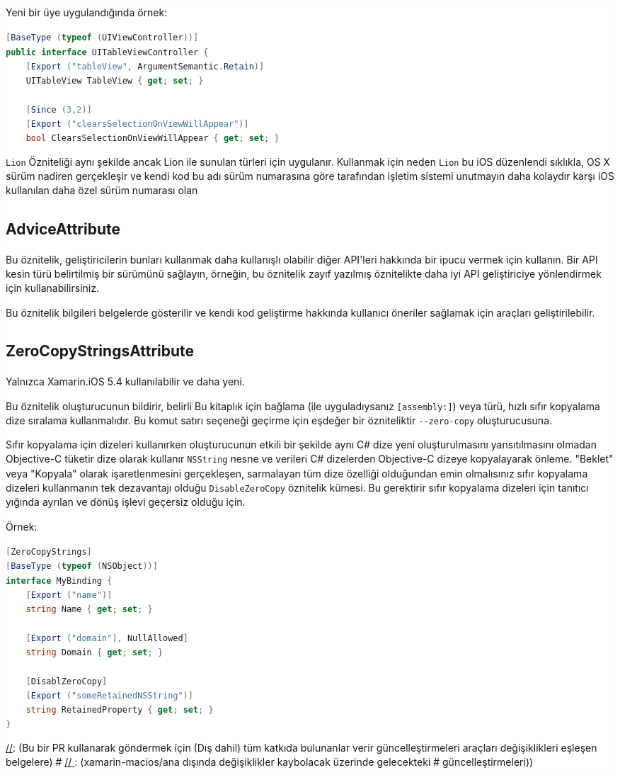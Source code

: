 Yeni bir üye uygulandığında örnek:

```csharp
[BaseType (typeof (UIViewController))]
public interface UITableViewController {
    [Export ("tableView", ArgumentSemantic.Retain)]
    UITableView TableView { get; set; }

    [Since (3,2)]
    [Export ("clearsSelectionOnViewWillAppear")]
    bool ClearsSelectionOnViewWillAppear { get; set; }
```

`Lion` Özniteliği aynı şekilde ancak Lion ile sunulan türleri için uygulanır. Kullanmak için neden `Lion` bu iOS düzenlendi sıklıkla, OS X sürüm nadiren gerçekleşir ve kendi kod bu adı sürüm numarasına göre tarafından işletim sistemi unutmayın daha kolaydır karşı iOS kullanılan daha özel sürüm numarası olan

 <a name="AdviceAttribute" />


## <a name="adviceattribute"></a>AdviceAttribute



Bu öznitelik, geliştiricilerin bunları kullanmak daha kullanışlı olabilir diğer API'leri hakkında bir ipucu vermek için kullanın.   Bir API kesin türü belirtilmiş bir sürümünü sağlayın, örneğin, bu öznitelik zayıf yazılmış öznitelikte daha iyi API geliştiriciye yönlendirmek için kullanabilirsiniz.

Bu öznitelik bilgileri belgelerde gösterilir ve kendi kod geliştirme hakkında kullanıcı öneriler sağlamak için araçları geliştirilebilir. <a name="ZeroCopyStringsAttribute" />


## <a name="zerocopystringsattribute"></a>ZeroCopyStringsAttribute

Yalnızca Xamarin.iOS 5.4 kullanılabilir ve daha yeni.

Bu öznitelik oluşturucunun bildirir, belirli Bu kitaplık için bağlama (ile uyguladıysanız `[assembly:]`) veya türü, hızlı sıfır kopyalama dize sıralama kullanmalıdır. Bu komut satırı seçeneği geçirme için eşdeğer bir özniteliktir `--zero-copy` oluşturucusuna.

Sıfır kopyalama için dizeleri kullanırken oluşturucunun etkili bir şekilde aynı C# dize yeni oluşturulmasını yansıtılmasını olmadan Objective-C tüketir dize olarak kullanır `NSString` nesne ve verileri C# dizelerden Objective-C dizeye kopyalayarak önleme. "Beklet" veya "Kopyala" olarak işaretlenmesini gerçekleşen, sarmalayan tüm dize özelliği olduğundan emin olmalısınız sıfır kopyalama dizeleri kullanmanın tek dezavantajı olduğu `DisableZeroCopy` öznitelik kümesi. Bu gerektirir sıfır kopyalama dizeleri için tanıtıcı yığında ayrılan ve dönüş işlevi geçersiz olduğu için.

Örnek:

```csharp
[ZeroCopyStrings]
[BaseType (typeof (NSObject))]
interface MyBinding {
    [Export ("name")]
    string Name { get; set; }

    [Export ("domain"), NullAllowed]
    string Domain { get; set; }

    [DisablZeroCopy]
    [Export ("someRetainedNSString")]
    string RetainedProperty { get; set; }
}

```


[//]: # (Özgün dosya https://github.com/xamarin/xamarin-macios/tree/master/docs/website/ altında yer alıyor.)
[//]: (Bu bir PR kullanarak göndermek için (Dış dahil) tüm katkıda bulunanlar verir güncelleştirmeleri araçları değişiklikleri eşleşen belgelere) # [ // ]: (xamarin-macios/ana dışında değişiklikler kaybolacak üzerinde gelecekteki # güncelleştirmeleri))